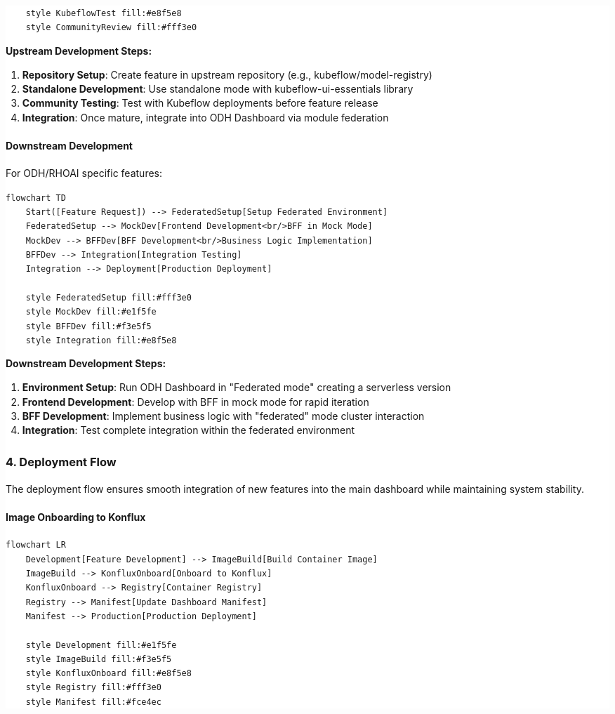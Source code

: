 ```mermaid
    style KubeflowTest fill:#e8f5e8
    style CommunityReview fill:#fff3e0
```

**Upstream Development Steps:**

1. **Repository Setup**: Create feature in upstream repository (e.g., kubeflow/model-registry)
2. **Standalone Development**: Use standalone mode with kubeflow-ui-essentials library
3. **Community Testing**: Test with Kubeflow deployments before feature release
4. **Integration**: Once mature, integrate into ODH Dashboard via module federation

#### Downstream Development

For ODH/RHOAI specific features:

```mermaid
flowchart TD
    Start([Feature Request]) --> FederatedSetup[Setup Federated Environment]
    FederatedSetup --> MockDev[Frontend Development<br/>BFF in Mock Mode]
    MockDev --> BFFDev[BFF Development<br/>Business Logic Implementation]
    BFFDev --> Integration[Integration Testing]
    Integration --> Deployment[Production Deployment]
    
    style FederatedSetup fill:#fff3e0
    style MockDev fill:#e1f5fe
    style BFFDev fill:#f3e5f5
    style Integration fill:#e8f5e8
```

**Downstream Development Steps:**

1. **Environment Setup**: Run ODH Dashboard in "Federated mode" creating a serverless version
2. **Frontend Development**: Develop with BFF in mock mode for rapid iteration
3. **BFF Development**: Implement business logic with "federated" mode cluster interaction
4. **Integration**: Test complete integration within the federated environment

### 4. Deployment Flow

The deployment flow ensures smooth integration of new features into the main dashboard while maintaining system stability.

#### Image Onboarding to Konflux

```mermaid
flowchart LR
    Development[Feature Development] --> ImageBuild[Build Container Image]
    ImageBuild --> KonfluxOnboard[Onboard to Konflux]
    KonfluxOnboard --> Registry[Container Registry]
    Registry --> Manifest[Update Dashboard Manifest]
    Manifest --> Production[Production Deployment]
    
    style Development fill:#e1f5fe
    style ImageBuild fill:#f3e5f5
    style KonfluxOnboard fill:#e8f5e8
    style Registry fill:#fff3e0
    style Manifest fill:#fce4ec
```
